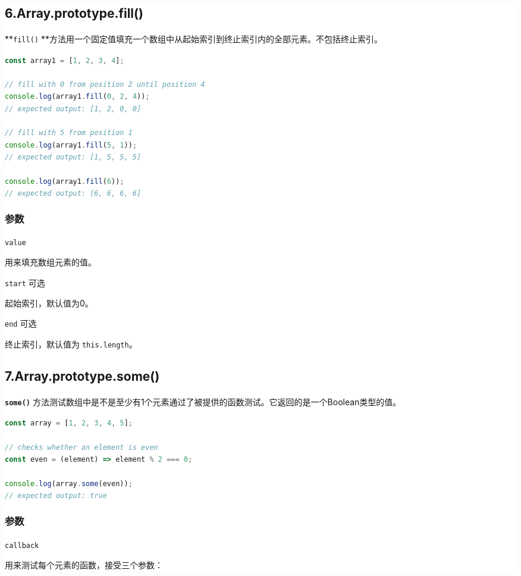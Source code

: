 ## 6.Array.prototype.fill()

**`fill()` **方法用一个固定值填充一个数组中从起始索引到终止索引内的全部元素。不包括终止索引。

```js
const array1 = [1, 2, 3, 4];

// fill with 0 from position 2 until position 4
console.log(array1.fill(0, 2, 4));
// expected output: [1, 2, 0, 0]

// fill with 5 from position 1
console.log(array1.fill(5, 1));
// expected output: [1, 5, 5, 5]

console.log(array1.fill(6));
// expected output: [6, 6, 6, 6]

```

### 参数

`value`

用来填充数组元素的值。

`start` 可选

起始索引，默认值为0。

`end` 可选

终止索引，默认值为 `this.length`。

## 7.Array.prototype.some()

**`some()`** 方法测试数组中是不是至少有1个元素通过了被提供的函数测试。它返回的是一个Boolean类型的值。

```js
const array = [1, 2, 3, 4, 5];

// checks whether an element is even
const even = (element) => element % 2 === 0;

console.log(array.some(even));
// expected output: true

```

### 参数

`callback`

用来测试每个元素的函数，接受三个参数：
